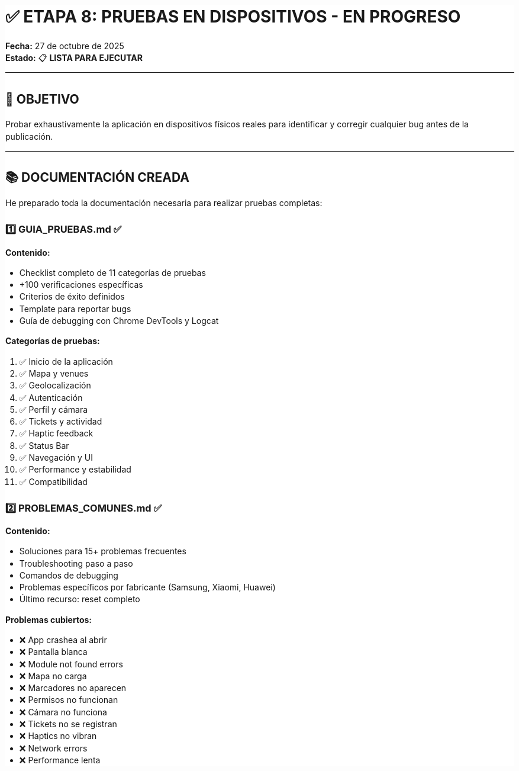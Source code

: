 # ✅ ETAPA 8: PRUEBAS EN DISPOSITIVOS - EN PROGRESO

**Fecha:** 27 de octubre de 2025  
**Estado:** 📋 **LISTA PARA EJECUTAR**

---

## 🎯 OBJETIVO

Probar exhaustivamente la aplicación en dispositivos físicos reales para identificar y corregir cualquier bug antes de la publicación.

---

## 📚 DOCUMENTACIÓN CREADA

He preparado toda la documentación necesaria para realizar pruebas completas:

### 1️⃣ **GUIA_PRUEBAS.md** ✅
**Contenido:**
- Checklist completo de 11 categorías de pruebas
- +100 verificaciones específicas
- Criterios de éxito definidos
- Template para reportar bugs
- Guía de debugging con Chrome DevTools y Logcat

**Categorías de pruebas:**
1. ✅ Inicio de la aplicación
2. ✅ Mapa y venues
3. ✅ Geolocalización
4. ✅ Autenticación
5. ✅ Perfil y cámara
6. ✅ Tickets y actividad
7. ✅ Haptic feedback
8. ✅ Status Bar
9. ✅ Navegación y UI
10. ✅ Performance y estabilidad
11. ✅ Compatibilidad

### 2️⃣ **PROBLEMAS_COMUNES.md** ✅
**Contenido:**
- Soluciones para 15+ problemas frecuentes
- Troubleshooting paso a paso
- Comandos de debugging
- Problemas específicos por fabricante (Samsung, Xiaomi, Huawei)
- Último recurso: reset completo

**Problemas cubiertos:**
- ❌ App crashea al abrir
- ❌ Pantalla blanca
- ❌ Module not found errors
- ❌ Mapa no carga
- ❌ Marcadores no aparecen
- ❌ Permisos no funcionan
- ❌ Cámara no funciona
- ❌ Tickets no se registran
- ❌ Haptics no vibran
- ❌ Network errors
- ❌ Performance lenta
